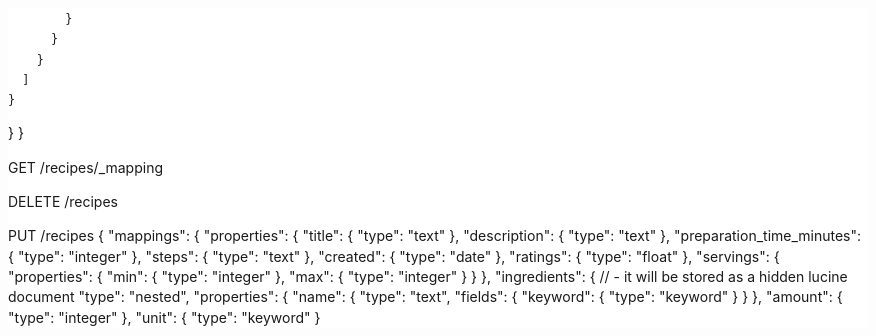             }
          }
        }
      ]
    }
  }
}

GET /recipes/_mapping



DELETE /recipes




PUT /recipes
{
  "mappings": {
    "properties": {
      "title": {
        "type": "text"
      },
      "description": {
        "type": "text"
      },
      "preparation_time_minutes": {
        "type": "integer"
      },
      "steps": {
        "type": "text"
      },
      "created": {
        "type": "date"
      },
      "ratings": {
        "type": "float"
      },
      "servings": {
        "properties": {
          "min": {
            "type": "integer"
          },
          "max": {
            "type": "integer"
          }
        }
      },
      "ingredients": {
        // - it will be stored as a hidden lucine document
        "type": "nested",
        "properties": {
          "name": {
            "type": "text",
            "fields": {
              "keyword": {
                "type": "keyword"
              }
            }
          },
          "amount": {
            "type": "integer"
          },
          "unit": {
            "type": "keyword"
          }